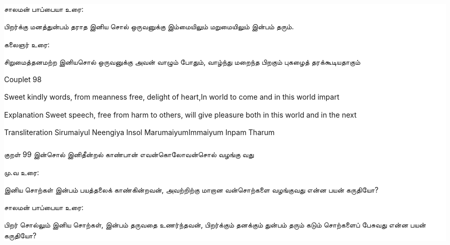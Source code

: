 


சாலமன் பாப்பையா உரை:

பிறர்க்கு மனத்துன்பம் தராத இனிய சொல் ஒருவனுக்கு இம்மையிலும் மறுமையிலும் இன்பம் தரும்.




கலைஞர் உரை:

சிறுமைத்தனமற்ற இனியசொல் ஒருவனுக்கு அவன் வாழும் போதும், வாழ்ந்து மறைந்த பிறகும் புகழைத் தரக்கூடியதாகும்




Couplet
98


Sweet kindly words, from meanness free, delight of heart,In world to come and in this world impart




Explanation
Sweet speech, free from harm to others, will give pleasure both in this world and in the next




Transliteration
Sirumaiyul Neengiya  Insol  MarumaiyumImmaiyum  Inpam  Tharum




###













குறள்
99
 இன்சொல் இனிதீன்றல் காண்பான் எவன்கொலோவன்சொல் வழங்கு வது




மு.வ உரை:

இனிய சொற்கள் இன்பம் பயத்தலைக் காண்கின்றவன், அவற்றிற்கு மாறான வன்சொற்களை வழங்குவது என்ன பயன் கருதியோ?




சாலமன் பாப்பையா உரை:

பிறர் சொல்லும் இனிய சொற்கள், இன்பம் தருவதை உணர்ந்தவன், பிறர்க்கும் தனக்கும் துன்பம் தரும் கடும் சொற்களைப் பேசுவது என்ன பயன் கருதியோ?


